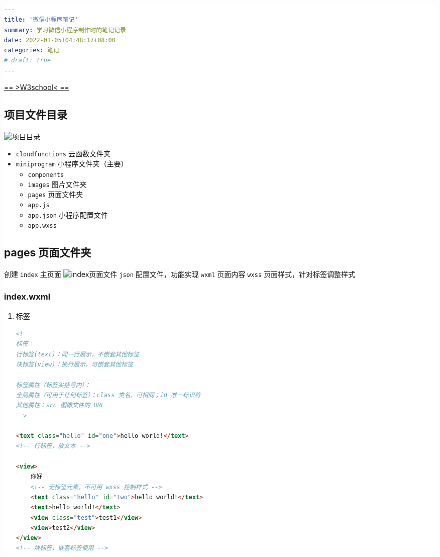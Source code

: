 ```yaml
---
title: '微信小程序笔记'
summary: 学习微信小程序制作时的笔记记录
date: 2022-01-05T04:48:17+08:00
categories: 笔记
# draft: true
---
```

[== >W3school< ==](https://www.w3school.com.cn/)

## 项目文件目录

![项目目录](https://i-blog.csdnimg.cn/blog_migrate/bac5def7bbca53f822a892a2856bcede.png#pic_center)

- `cloudfunctions` 云函数文件夹
- `miniprogram` 小程序文件夹（主要）
  - `components`
  - `images` 图片文件夹
  - `pages` 页面文件夹
  - `app.js`
  - `app.json` 小程序配置文件
  - `app.wxss`

## pages 页面文件夹

创建 `index` 主页面
![index页面文件](https://i-blog.csdnimg.cn/blog_migrate/228351a0e5e1c44637b48046caef6afc.png#pic_center)
`json` 配置文件，功能实现
`wxml` 页面内容
`wxss` 页面样式，针对标签调整样式

### index.wxml

1. 标签

    ```html
    <!--
    标签：
    行标签(text)：同一行展示，不嵌套其他标签
    块标签(view)：换行展示，可嵌套其他标签

    标签属性（标签尖括号内）：
    全局属性（可用于任何标签）：class 类名，可相同；id 唯一标识符
    其他属性：src 图像文件的 URL
    -->

    <text class="hello" id="one">hello world!</text>
    <!-- 行标签，放文本 -->

    <view>
        你好
        <!-- 无标签元素，不可用 wxss 控制样式 -->
        <text class="hello" id="two">hello world!</text>
        <text>hello world!</text>
        <view class="test">test1</view>
        <view>test2</view>
    </view>
    <!-- 块标签，嵌套标签使用 -->
